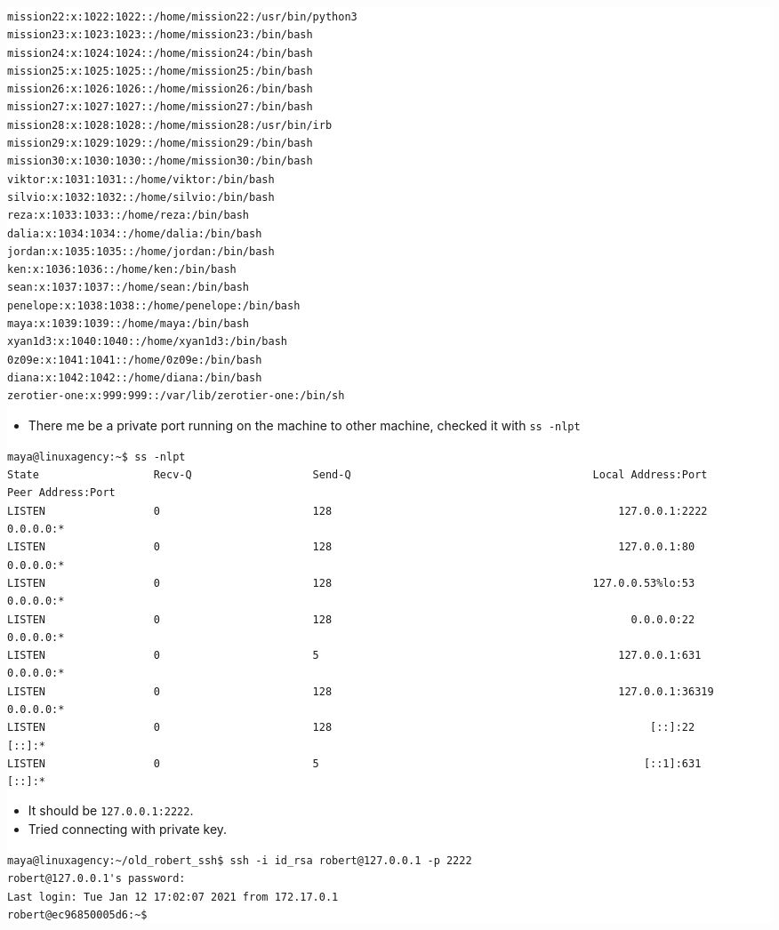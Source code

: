 ```console
mission22:x:1022:1022::/home/mission22:/usr/bin/python3
mission23:x:1023:1023::/home/mission23:/bin/bash
mission24:x:1024:1024::/home/mission24:/bin/bash
mission25:x:1025:1025::/home/mission25:/bin/bash
mission26:x:1026:1026::/home/mission26:/bin/bash
mission27:x:1027:1027::/home/mission27:/bin/bash
mission28:x:1028:1028::/home/mission28:/usr/bin/irb
mission29:x:1029:1029::/home/mission29:/bin/bash
mission30:x:1030:1030::/home/mission30:/bin/bash
viktor:x:1031:1031::/home/viktor:/bin/bash
silvio:x:1032:1032::/home/silvio:/bin/bash
reza:x:1033:1033::/home/reza:/bin/bash
dalia:x:1034:1034::/home/dalia:/bin/bash
jordan:x:1035:1035::/home/jordan:/bin/bash
ken:x:1036:1036::/home/ken:/bin/bash
sean:x:1037:1037::/home/sean:/bin/bash
penelope:x:1038:1038::/home/penelope:/bin/bash
maya:x:1039:1039::/home/maya:/bin/bash
xyan1d3:x:1040:1040::/home/xyan1d3:/bin/bash
0z09e:x:1041:1041::/home/0z09e:/bin/bash
diana:x:1042:1042::/home/diana:/bin/bash
zerotier-one:x:999:999::/var/lib/zerotier-one:/bin/sh
```

- There me be a private port running on the machine to other machine, checked it with `ss -nlpt`

```console
maya@linuxagency:~$ ss -nlpt
State                  Recv-Q                   Send-Q                                      Local Address:Port                                      Peer Address:Port
LISTEN                 0                        128                                             127.0.0.1:2222                                           0.0.0.0:*
LISTEN                 0                        128                                             127.0.0.1:80                                             0.0.0.0:*
LISTEN                 0                        128                                         127.0.0.53%lo:53                                             0.0.0.0:*
LISTEN                 0                        128                                               0.0.0.0:22                                             0.0.0.0:*
LISTEN                 0                        5                                               127.0.0.1:631                                            0.0.0.0:*
LISTEN                 0                        128                                             127.0.0.1:36319                                          0.0.0.0:*
LISTEN                 0                        128                                                  [::]:22                                                [::]:*
LISTEN                 0                        5                                                   [::1]:631                                               [::]:*
```

- It should be `127.0.0.1:2222`.
- Tried connecting with private key.

```console
maya@linuxagency:~/old_robert_ssh$ ssh -i id_rsa robert@127.0.0.1 -p 2222
robert@127.0.0.1's password:
Last login: Tue Jan 12 17:02:07 2021 from 172.17.0.1
robert@ec96850005d6:~$
```
